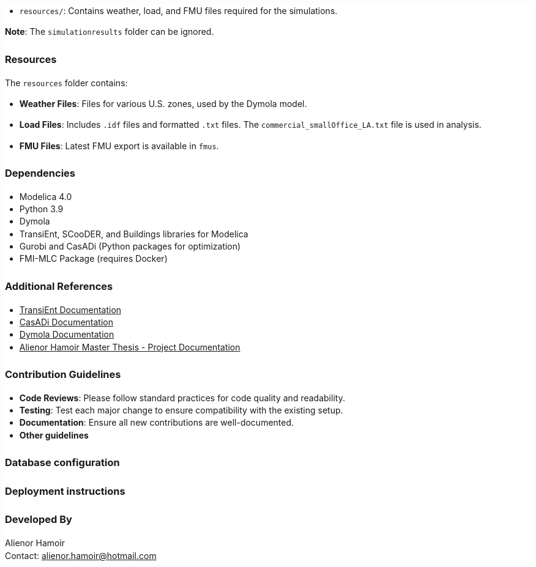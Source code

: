 - `resources/`: Contains weather, load, and FMU files required for the simulations.

**Note**: The `simulationresults` folder can be ignored.

### Resources

The `resources` folder contains:

- **Weather Files**: Files for various U.S. zones, used by the Dymola model.

- **Load Files**: Includes `.idf` files and formatted `.txt` files. The `commercial_smallOffice_LA.txt` file is used in analysis.

- **FMU Files**: Latest FMU export is available in `fmus`.


### Dependencies

- Modelica 4.0
- Python 3.9
- Dymola
- TransiEnt, SCooDER, and Buildings libraries for Modelica
- Gurobi and CasADi (Python packages for optimization)
- FMI-MLC Package (requires Docker)

### Additional References

- [TransiEnt Documentation](https://github.com/TransiEnt-official/transient-lib)
- [CasADi Documentation](https://web.casadi.org/)
- [Dymola Documentation](https://www.3ds.com/products-services/catia/products/dymola/)
- [Alienor Hamoir Master Thesis - Project Documentation](https://drive.google.com/file/d/1P-CO3N2X6Iqkec_dlwpKemOehupPUwS_/view?usp=share_link)


### Contribution Guidelines

- **Code Reviews**: Please follow standard practices for code quality and readability.
- **Testing**: Test each major change to ensure compatibility with the existing setup.
- **Documentation**: Ensure all new contributions are well-documented.
- **Other guidelines**


### Database configuration

### Deployment instructions


### Developed By

Alienor Hamoir  
Contact: [alienor.hamoir@hotmail.com](mailto:alienor.hamoir@hotmail.com)
